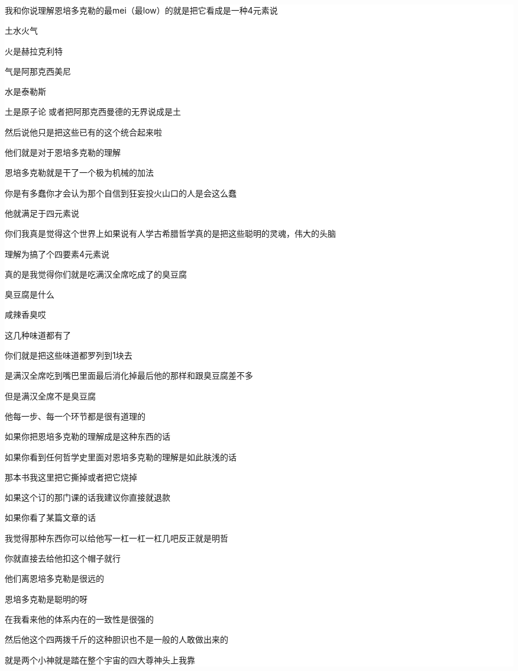 我和你说理解恩培多克勒的最mei（最low）的就是把它看成是一种4元素说

土水火气

火是赫拉克利特

气是阿那克西美尼

水是泰勒斯

土是原子论 或者把阿那克西曼德的无界说成是土

然后说他只是把这些已有的这个统合起来啦

他们就是对于恩培多克勒的理解

恩培多克勒就是干了一个极为机械的加法

你是有多蠢你才会认为那个自信到狂妄投火山口的人是会这么蠢

他就满足于四元素说

你们我真是觉得这个世界上如果说有人学古希腊哲学真的是把这些聪明的灵魂，伟大的头脑

理解为搞了个四要素4元素说

真的是我觉得你们就是吃满汉全席吃成了的臭豆腐

臭豆腐是什么

咸辣香臭哎

这几种味道都有了

你们就是把这些味道都罗列到1块去

是满汉全席吃到嘴巴里面最后消化掉最后他的那样和跟臭豆腐差不多

但是满汉全席不是臭豆腐

他每一步、每一个环节都是很有道理的

如果你把恩培多克勒的理解成是这种东西的话

如果你看到任何哲学史里面对恩培多克勒的理解是如此肤浅的话

那本书我这里把它撕掉或者把它烧掉

如果这个订的那门课的话我建议你直接就退款

如果你看了某篇文章的话

我觉得那种东西你可以给他写一杠一杠一杠几吧反正就是明哲

你就直接去给他扣这个帽子就行

他们离恩培多克勒是很远的

恩培多克勒是聪明的呀

在我看来他的体系内在的一致性是很强的

然后他这个四两拨千斤的这种胆识也不是一般的人敢做出来的

就是两个小神就是踏在整个宇宙的四大尊神头上我靠
